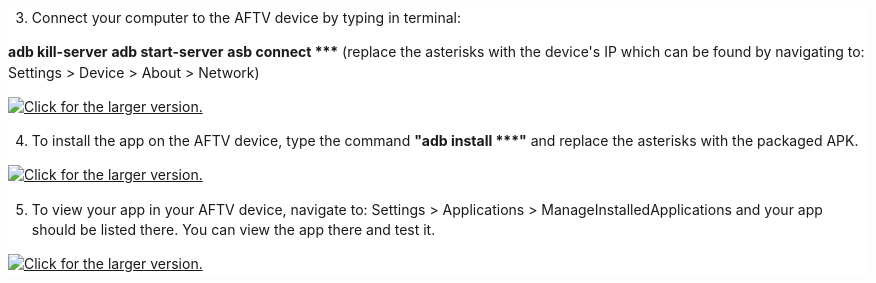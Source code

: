 3. Connect your computer to the AFTV device by typing in terminal:

__adb kill-server__
__adb start-server__
__asb connect ***__ (replace the asterisks with the device's IP which can be found by navigating to: Settings > Device > About > Network)

<a href="https://drive.google.com/uc?export=view&id=0BzMPADAfOuPQbWxLckJYRWxPS0E"><img src="https://drive.google.com/uc?export=view&id=0BzMPADAfOuPQbWxLckJYRWxPS0E" style="width: 500px; max-width: 100%; height: auto" title="Click for the larger version." /></a>

4. To install the app on the AFTV device, type the command __"adb install ***"__ and replace the asterisks with the packaged APK. 

<a href="https://drive.google.com/uc?export=view&id=0BzMPADAfOuPQeENOX2l0dzJvbzg"><img src="https://drive.google.com/uc?export=view&id=0BzMPADAfOuPQeENOX2l0dzJvbzg" style="width: 500px; max-width: 100%; height: auto" title="Click for the larger version." /></a>

5. To view your app in your AFTV device, navigate to: Settings > Applications > ManageInstalledApplications and your app should be listed there. You can view the app there and test it.

<a href="https://drive.google.com/uc?export=view&id=0BzMPADAfOuPQN0g3UnlVbjlzazA"><img src="https://drive.google.com/uc?export=view&id=0BzMPADAfOuPQN0g3UnlVbjlzazA" style="width: 500px; max-width: 100%; height: auto" title="Click for the larger version." /></a>


